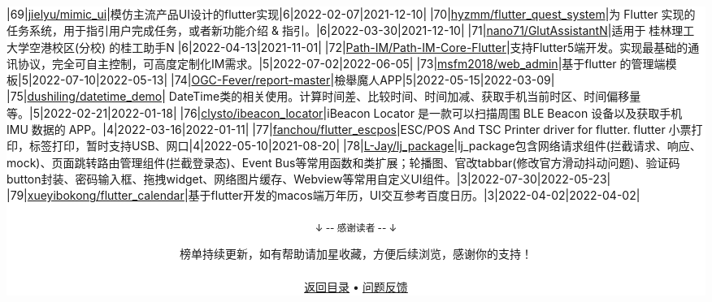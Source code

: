 |69|[jielyu/mimic_ui](https://github.com/jielyu/mimic_ui)|模仿主流产品UI设计的flutter实现|6|2022-02-07|2021-12-10|
|70|[hyzmm/flutter_quest_system](https://github.com/hyzmm/flutter_quest_system)|为 Flutter 实现的任务系统，用于指引用户完成任务，或者新功能介绍 & 指引。|6|2022-03-30|2021-12-10|
|71|[nano71/GlutAssistantN](https://github.com/nano71/GlutAssistantN)|适用于 桂林理工大学空港校区(分校) 的桂工助手N |6|2022-04-13|2021-11-01|
|72|[Path-IM/Path-IM-Core-Flutter](https://github.com/Path-IM/Path-IM-Core-Flutter)|支持Flutter5端开发。实现最基础的通讯协议，完全可自主控制，可高度定制化IM需求。|5|2022-07-02|2022-06-05|
|73|[msfm2018/web_admin](https://github.com/msfm2018/web_admin)|基于flutter 的管理端模板|5|2022-07-10|2022-05-13|
|74|[OGC-Fever/report-master](https://github.com/OGC-Fever/report-master)|檢舉魔人APP|5|2022-05-15|2022-03-09|
|75|[dushiling/datetime_demo](https://github.com/dushiling/datetime_demo)| DateTime类的相关使用。计算时间差、比较时间、时间加减、获取手机当前时区、时间偏移量等。|5|2022-02-21|2022-01-18|
|76|[clysto/ibeacon_locator](https://github.com/clysto/ibeacon_locator)|iBeacon Locator 是一款可以扫描周围 BLE Beacon 设备以及获取手机 IMU 数据的 APP。|4|2022-03-16|2022-01-11|
|77|[fanchou/flutter_escpos](https://github.com/fanchou/flutter_escpos)|ESC/POS And TSC Printer driver for flutter. flutter 小票打印，标签打印，暂时支持USB、网口|4|2022-05-10|2021-08-20|
|78|[L-Jay/lj_package](https://github.com/L-Jay/lj_package)|lj_package包含网络请求组件(拦截请求、响应、mock)、页面跳转路由管理组件(拦截登录态)、Event Bus等常用函数和类扩展；轮播图、官改tabbar(修改官方滑动抖动问题)、验证码button封装、密码输入框、拖拽widget、网络图片缓存、Webview等常用自定义UI组件。|3|2022-07-30|2022-05-23|
|79|[xueyibokong/flutter_calendar](https://github.com/xueyibokong/flutter_calendar)|基于flutter开发的macos端万年历，UI交互参考百度日历。|3|2022-04-02|2022-04-02|

<div align="center">
    <p><sub>↓ -- 感谢读者 -- ↓</sub></p>
    榜单持续更新，如有帮助请加星收藏，方便后续浏览，感谢你的支持！
</div>

<br/>

<div align="center"><a href="https://github.com/GrowingGit/GitHub-Chinese-Top-Charts#github中文排行榜">返回目录</a> • <a href="/content/docs/feedback.md">问题反馈</a></div>

